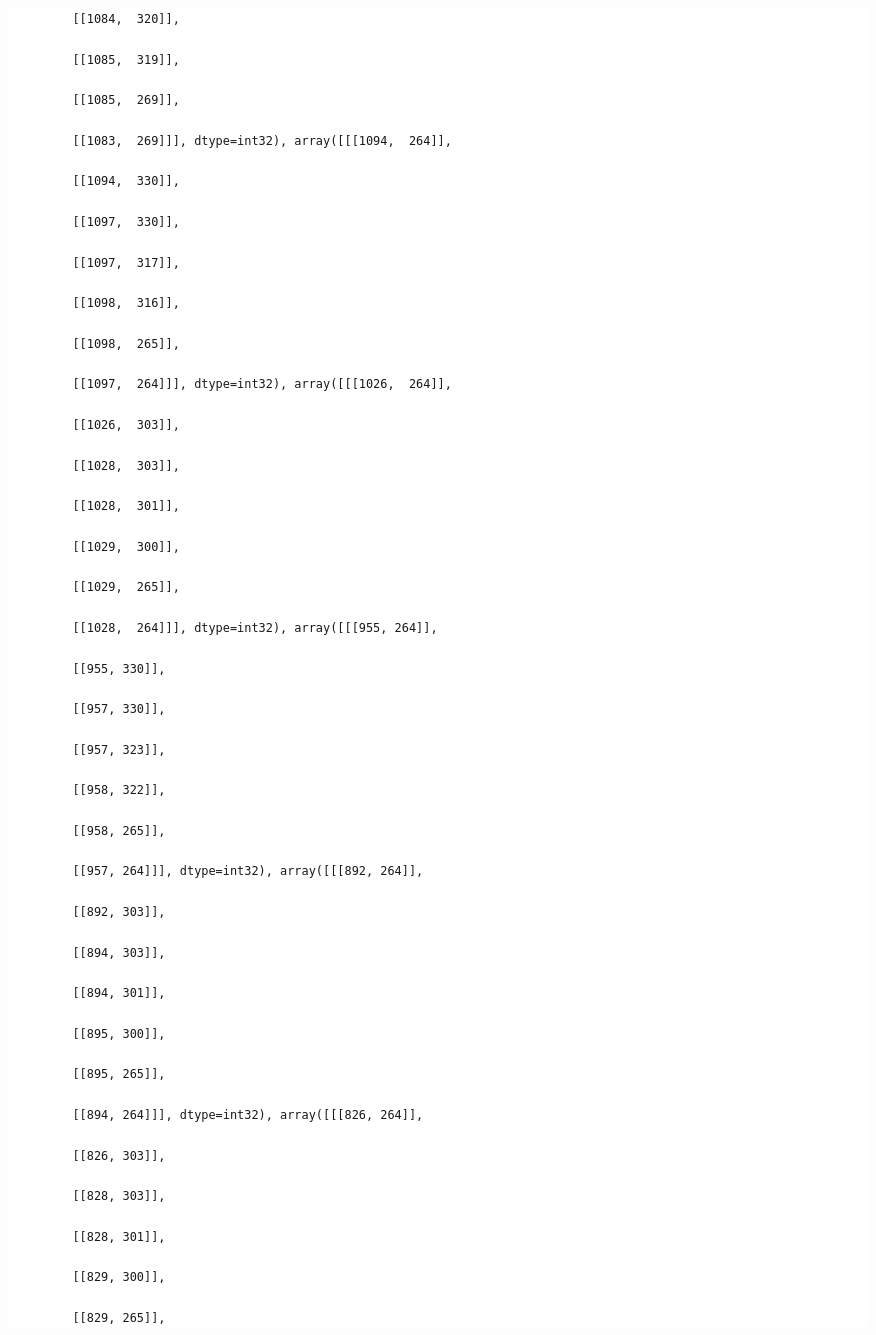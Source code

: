              [[1084,  320]],
      
             [[1085,  319]],
      
             [[1085,  269]],
      
             [[1083,  269]]], dtype=int32), array([[[1094,  264]],
      
             [[1094,  330]],
      
             [[1097,  330]],
      
             [[1097,  317]],
      
             [[1098,  316]],
      
             [[1098,  265]],
      
             [[1097,  264]]], dtype=int32), array([[[1026,  264]],
      
             [[1026,  303]],
      
             [[1028,  303]],
      
             [[1028,  301]],
      
             [[1029,  300]],
      
             [[1029,  265]],
      
             [[1028,  264]]], dtype=int32), array([[[955, 264]],
      
             [[955, 330]],
      
             [[957, 330]],
      
             [[957, 323]],
      
             [[958, 322]],
      
             [[958, 265]],
      
             [[957, 264]]], dtype=int32), array([[[892, 264]],
      
             [[892, 303]],
      
             [[894, 303]],
      
             [[894, 301]],
      
             [[895, 300]],
      
             [[895, 265]],
      
             [[894, 264]]], dtype=int32), array([[[826, 264]],
      
             [[826, 303]],
      
             [[828, 303]],
      
             [[828, 301]],
      
             [[829, 300]],
      
             [[829, 265]],
      